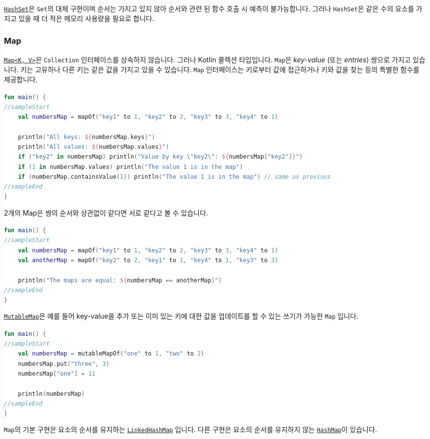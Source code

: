 [`HashSet`](https://kotlinlang.org/api/latest/jvm/stdlib/kotlin.collections/-hash-set/)은 `Set`의 대체 구현이며 순서는 가지고 있지 않아 순서와 관련 된 함수 호출 시 예측이 불가능합니다. 그러나 `HashSet`은 같은 수의 요소를 가지고 있을 때 더 적은 메모리 사용량을 필요로 합니다.

### Map

[`Map<K, V>`](https://kotlinlang.org/api/latest/jvm/stdlib/kotlin.collections/-map/)은 `Collection` 인터페이스를 상속하지 않습니다. 그러나 Kotlin 콜렉션 타입입니다.
`Map`은 _key-value_ (또는 _entries_) 쌍으로 가지고 있습니다. 키는 고유하나 다른 키는 같은 값을 가지고 있을 수 있습니다. `Map` 인터페이스는 키로부터 값에 접근하거나 키와 값을 찾는 등의 특별한 함수를 제공합니다.

```kotlin
fun main() {
//sampleStart
    val numbersMap = mapOf("key1" to 1, "key2" to 2, "key3" to 3, "key4" to 1)
    
    println("All keys: ${numbersMap.keys}")
    println("All values: ${numbersMap.values}")
    if ("key2" in numbersMap) println("Value by key \"key2\": ${numbersMap["key2"]}")    
    if (1 in numbersMap.values) println("The value 1 is in the map")
    if (numbersMap.containsValue(1)) println("The value 1 is in the map") // same as previous
//sampleEnd
}
```

2개의 Map은 쌍의 순서와 상관없이 같다면 서로 같다고 볼 수 있습니다.

```kotlin
fun main() {
//sampleStart
    val numbersMap = mapOf("key1" to 1, "key2" to 2, "key3" to 3, "key4" to 1)    
    val anotherMap = mapOf("key2" to 2, "key1" to 1, "key4" to 1, "key3" to 3)
    
    println("The maps are equal: ${numbersMap == anotherMap}")
//sampleEnd
}
```

[`MutableMap`](https://kotlinlang.org/api/latest/jvm/stdlib/kotlin.collections/-mutable-map/)은 예를 들어 key-value을 추가 또는 이미 있는 키에 대한 값을 업데이트를 할 수 있는 쓰기가 가능한 `Map` 입니다.

```kotlin
fun main() {
//sampleStart
    val numbersMap = mutableMapOf("one" to 1, "two" to 2)
    numbersMap.put("three", 3)
    numbersMap["one"] = 11

    println(numbersMap)
//sampleEnd
}
```

`Map`의 기본 구현은 요소의 순서를 유지하는 [`LinkedHashMap`](https://kotlinlang.org/api/latest/jvm/stdlib/kotlin.collections/-linked-hash-map/) 입니다.
다른 구현은 요소의 순서를 유지하지 않는 [`HashMap`](https://kotlinlang.org/api/latest/jvm/stdlib/kotlin.collections/-hash-map/)이 있습니다.